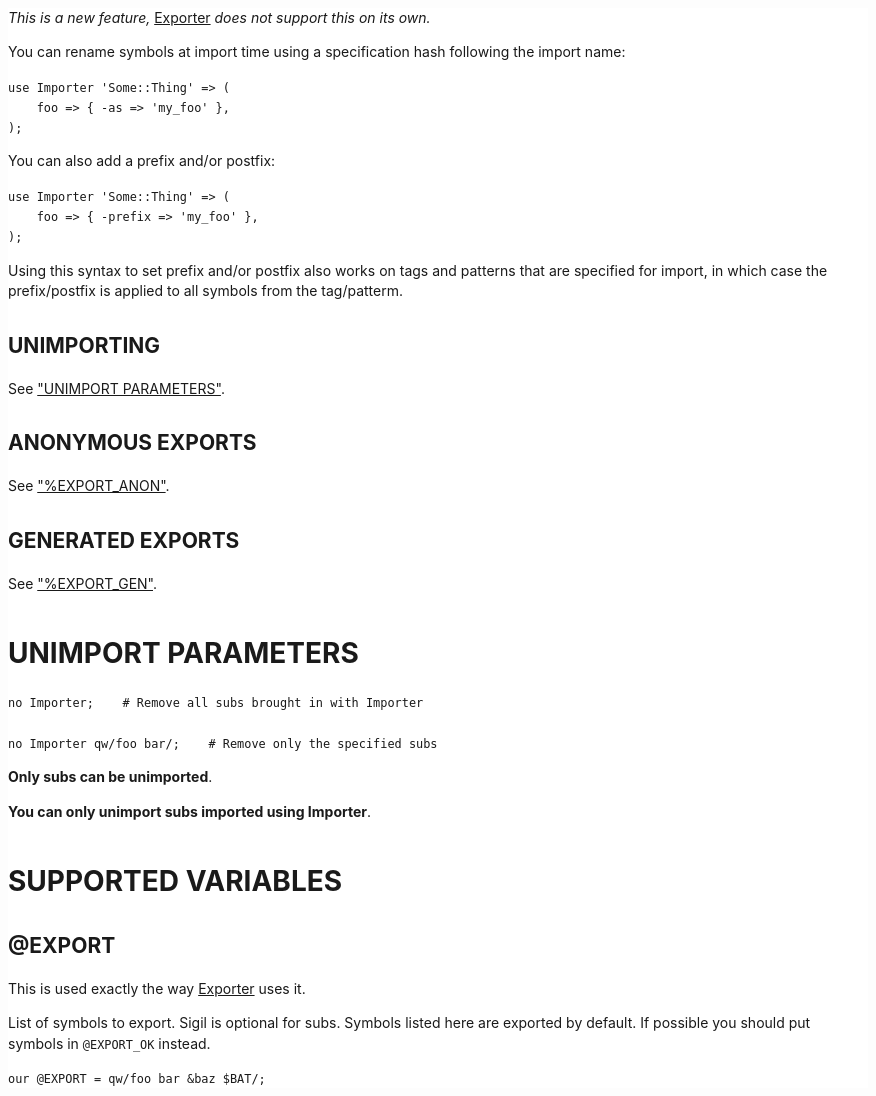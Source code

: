 _This is a new feature,_ [Exporter](https://metacpan.org/pod/Exporter) _does not support this on its own._

You can rename symbols at import time using a specification hash following the
import name:

    use Importer 'Some::Thing' => (
        foo => { -as => 'my_foo' },
    );

You can also add a prefix and/or postfix:

    use Importer 'Some::Thing' => (
        foo => { -prefix => 'my_foo' },
    );

Using this syntax to set prefix and/or postfix also works on tags and patterns
that are specified for import, in which case the prefix/postfix is applied to
all symbols from the tag/patterm.

## UNIMPORTING

See ["UNIMPORT PARAMETERS"](#unimport-parameters).

## ANONYMOUS EXPORTS

See ["%EXPORT\_ANON"](#export_anon).

## GENERATED EXPORTS

See ["%EXPORT\_GEN"](#export_gen).

# UNIMPORT PARAMETERS

    no Importer;    # Remove all subs brought in with Importer

    no Importer qw/foo bar/;    # Remove only the specified subs

**Only subs can be unimported**.

**You can only unimport subs imported using Importer**.

# SUPPORTED VARIABLES

## @EXPORT

This is used exactly the way [Exporter](https://metacpan.org/pod/Exporter) uses it.

List of symbols to export. Sigil is optional for subs. Symbols listed here are
exported by default. If possible you should put symbols in `@EXPORT_OK`
instead.

    our @EXPORT = qw/foo bar &baz $BAT/;
